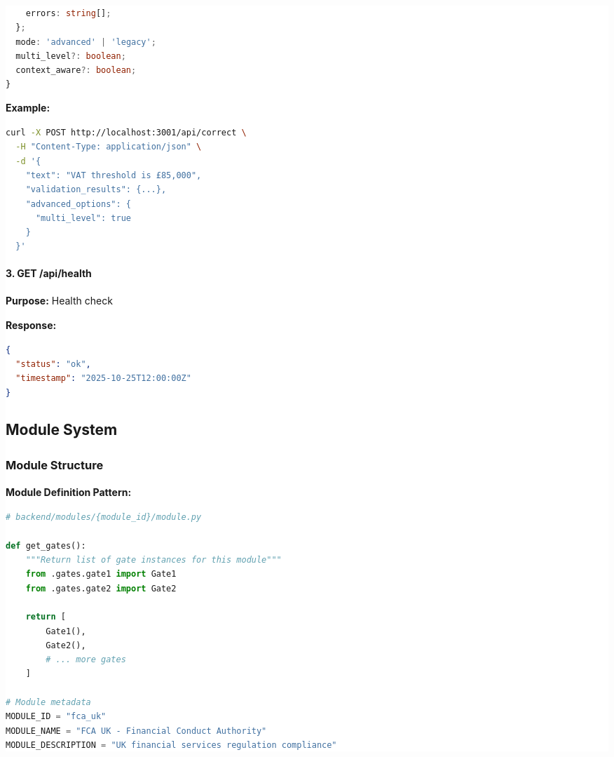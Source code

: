 ```typescript
    errors: string[];
  };
  mode: 'advanced' | 'legacy';
  multi_level?: boolean;
  context_aware?: boolean;
}
```

**Example:**
```bash
curl -X POST http://localhost:3001/api/correct \
  -H "Content-Type: application/json" \
  -d '{
    "text": "VAT threshold is £85,000",
    "validation_results": {...},
    "advanced_options": {
      "multi_level": true
    }
  }'
```

#### 3. GET /api/health

**Purpose:** Health check

**Response:**
```json
{
  "status": "ok",
  "timestamp": "2025-10-25T12:00:00Z"
}
```

## Module System

### Module Structure

**Module Definition Pattern:**

```python
# backend/modules/{module_id}/module.py

def get_gates():
    """Return list of gate instances for this module"""
    from .gates.gate1 import Gate1
    from .gates.gate2 import Gate2

    return [
        Gate1(),
        Gate2(),
        # ... more gates
    ]

# Module metadata
MODULE_ID = "fca_uk"
MODULE_NAME = "FCA UK - Financial Conduct Authority"
MODULE_DESCRIPTION = "UK financial services regulation compliance"
```
